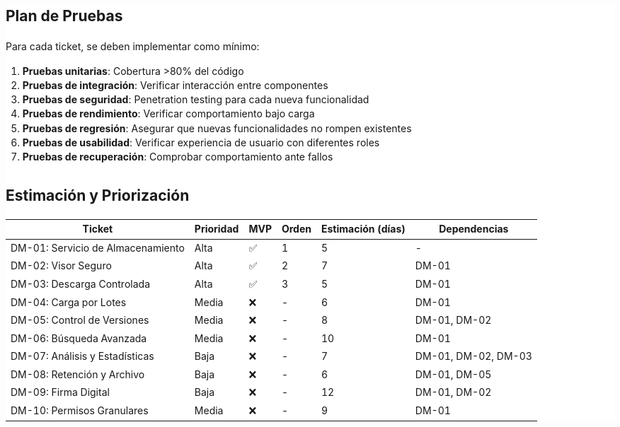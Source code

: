 ## Plan de Pruebas

Para cada ticket, se deben implementar como mínimo:

1. **Pruebas unitarias**: Cobertura >80% del código
2. **Pruebas de integración**: Verificar interacción entre componentes
3. **Pruebas de seguridad**: Penetration testing para cada nueva funcionalidad
4. **Pruebas de rendimiento**: Verificar comportamiento bajo carga
5. **Pruebas de regresión**: Asegurar que nuevas funcionalidades no rompen existentes
6. **Pruebas de usabilidad**: Verificar experiencia de usuario con diferentes roles
7. **Pruebas de recuperación**: Comprobar comportamiento ante fallos

## Estimación y Priorización

| Ticket | Prioridad | MVP | Orden | Estimación (días) | Dependencias |
|--------|-----------|-----|-------|-------------------|-------------|
| DM-01: Servicio de Almacenamiento | Alta | ✅ | 1 | 5 | - |
| DM-02: Visor Seguro | Alta | ✅ | 2 | 7 | DM-01 |
| DM-03: Descarga Controlada | Alta | ✅ | 3 | 5 | DM-01 |
| DM-04: Carga por Lotes | Media | ❌ | - | 6 | DM-01 |
| DM-05: Control de Versiones | Media | ❌ | - | 8 | DM-01, DM-02 |
| DM-06: Búsqueda Avanzada | Media | ❌ | - | 10 | DM-01 |
| DM-07: Análisis y Estadísticas | Baja | ❌ | - | 7 | DM-01, DM-02, DM-03 |
| DM-08: Retención y Archivo | Baja | ❌ | - | 6 | DM-01, DM-05 |
| DM-09: Firma Digital | Baja | ❌ | - | 12 | DM-01, DM-02 |
| DM-10: Permisos Granulares | Media | ❌ | - | 9 | DM-01 | 